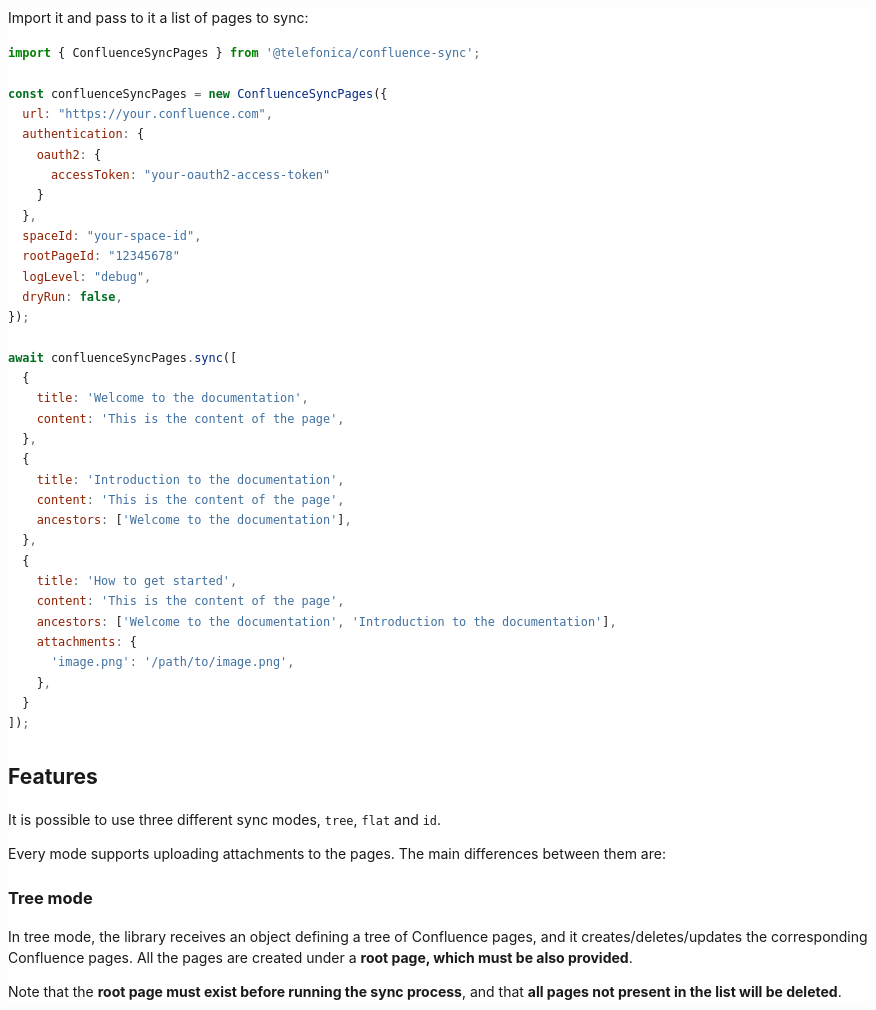 Import it and pass to it a list of pages to sync:

```js title="Example"
import { ConfluenceSyncPages } from '@telefonica/confluence-sync';

const confluenceSyncPages = new ConfluenceSyncPages({
  url: "https://your.confluence.com",
  authentication: {
    oauth2: {
      accessToken: "your-oauth2-access-token"
    }
  },
  spaceId: "your-space-id",
  rootPageId: "12345678"
  logLevel: "debug",
  dryRun: false,
});

await confluenceSyncPages.sync([
  {
    title: 'Welcome to the documentation',
    content: 'This is the content of the page',
  },
  {
    title: 'Introduction to the documentation',
    content: 'This is the content of the page',
    ancestors: ['Welcome to the documentation'],
  },
  {
    title: 'How to get started',
    content: 'This is the content of the page',
    ancestors: ['Welcome to the documentation', 'Introduction to the documentation'],
    attachments: {
      'image.png': '/path/to/image.png',
    },
  }
]);
```

## Features

It is possible to use three different sync modes, `tree`, `flat` and `id`.

Every mode supports uploading attachments to the pages. The main differences between them are:

### Tree mode

In tree mode, the library receives an object defining a tree of Confluence pages, and it creates/deletes/updates the corresponding Confluence pages. All the pages are created under a __root page, which must be also provided__.

Note that the __root page must exist before running the sync process__, and that __all pages not present in the list will be deleted__.
